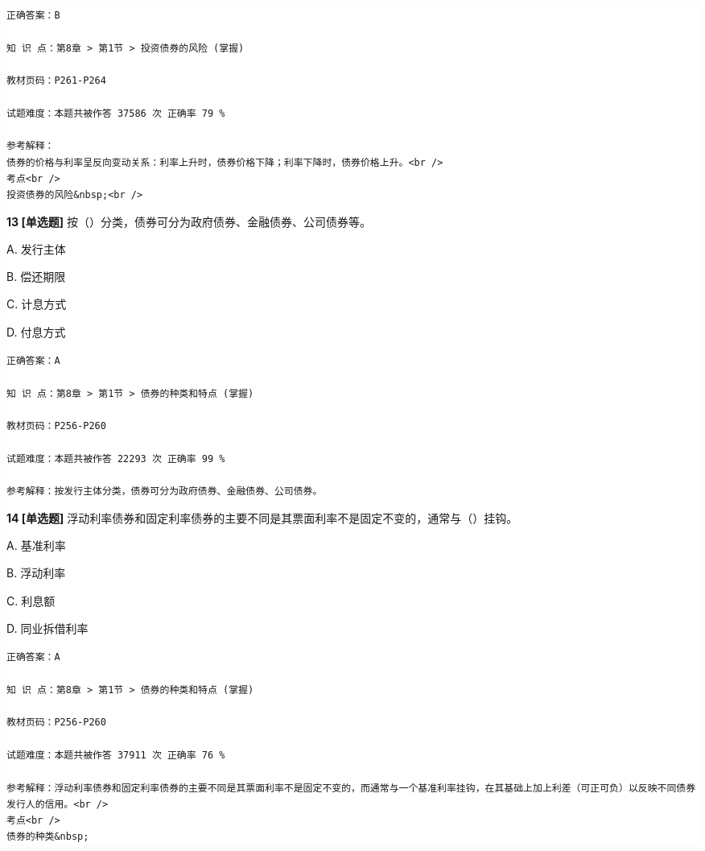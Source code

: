 ```
正确答案：B

知 识 点：第8章 > 第1节 > 投资债券的风险 (掌握)

教材页码：P261-P264

试题难度：本题共被作答 37586 次 正确率 79 %

参考解释：
债券的价格与利率呈反向变动关系：利率上升时，债券价格下降；利率下降时，债券价格上升。<br />
考点<br />
投资债券的风险&nbsp;<br />

```


**13 [单选题]** 按（）分类，债券可分为政府债券、金融债券、公司债券等。

A. 发行主体

B. 偿还期限

C. 计息方式

D. 付息方式

```
正确答案：A

知 识 点：第8章 > 第1节 > 债券的种类和特点 (掌握)

教材页码：P256-P260

试题难度：本题共被作答 22293 次 正确率 99 %

参考解释：按发行主体分类，债券可分为政府债券、金融债券、公司债券。
```


**14 [单选题]** 浮动利率债券和固定利率债券的主要不同是其票面利率不是固定不变的，通常与（）挂钩。

A. 基准利率

B. 浮动利率

C. 利息额

D. 同业拆借利率

```
正确答案：A

知 识 点：第8章 > 第1节 > 债券的种类和特点 (掌握)

教材页码：P256-P260

试题难度：本题共被作答 37911 次 正确率 76 %

参考解释：浮动利率债券和固定利率债券的主要不同是其票面利率不是固定不变的，而通常与一个基准利率挂钩，在其基础上加上利差（可正可负）以反映不同债券发行人的信用。<br />
考点<br />
债券的种类&nbsp;
```
